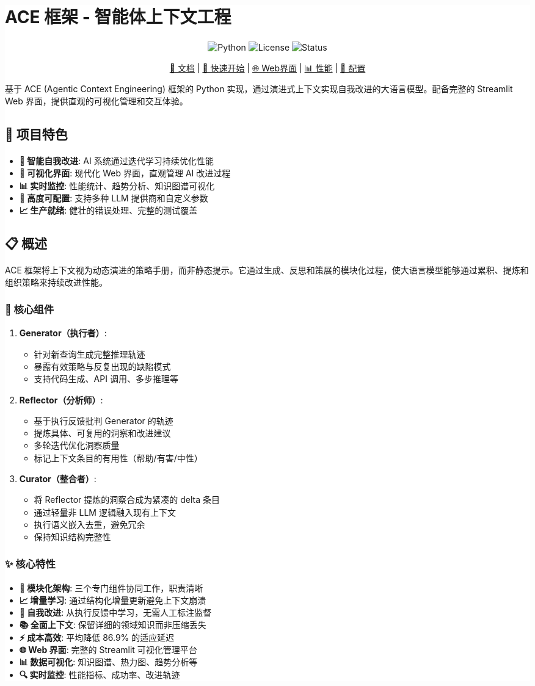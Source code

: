 # ACE 框架 - 智能体上下文工程

<div align="center">

![Python](https://img.shields.io/badge/python-3.11+-blue.svg)
![License](https://img.shields.io/badge/license-MIT-green.svg)
![Status](https://img.shields.io/badge/status-production%20ready-brightgreen.svg)

[📖 文档](#-文档) | [🚀 快速开始](#-快速开始) | [🌐 Web界面](#-web界面) | [📊 性能](#-性能) | [🔧 配置](#-配置)

</div>

基于 ACE (Agentic Context Engineering) 框架的 Python 实现，通过演进式上下文实现自我改进的大语言模型。配备完整的 Streamlit Web 界面，提供直观的可视化管理和交互体验。

## 🌟 项目特色

- **🧠 智能自我改进**: AI 系统通过迭代学习持续优化性能
- **🎨 可视化界面**: 现代化 Web 界面，直观管理 AI 改进过程
- **📊 实时监控**: 性能统计、趋势分析、知识图谱可视化
- **🔧 高度可配置**: 支持多种 LLM 提供商和自定义参数
- **📈 生产就绪**: 健壮的错误处理、完整的测试覆盖

## 📋 概述

ACE 框架将上下文视为动态演进的策略手册，而非静态提示。它通过生成、反思和策展的模块化过程，使大语言模型能够通过累积、提炼和组织策略来持续改进性能。

### 🔄 核心组件

1. **Generator（执行者）**:
   - 针对新查询生成完整推理轨迹
   - 暴露有效策略与反复出现的缺陷模式
   - 支持代码生成、API 调用、多步推理等

2. **Reflector（分析师）**:
   - 基于执行反馈批判 Generator 的轨迹
   - 提炼具体、可复用的洞察和改进建议
   - 多轮迭代优化洞察质量
   - 标记上下文条目的有用性（帮助/有害/中性）

3. **Curator（整合者）**:
   - 将 Reflector 提炼的洞察合成为紧凑的 delta 条目
   - 通过轻量非 LLM 逻辑融入现有上下文
   - 执行语义嵌入去重，避免冗余
   - 保持知识结构完整性

### ✨ 核心特性

- **🧩 模块化架构**: 三个专门组件协同工作，职责清晰
- **📈 增量学习**: 通过结构化增量更新避免上下文崩溃
- **🔄 自我改进**: 从执行反馈中学习，无需人工标注监督
- **📚 全面上下文**: 保留详细的领域知识而非压缩丢失
- **⚡ 成本高效**: 平均降低 86.9% 的适应延迟
- **🌐 Web 界面**: 完整的 Streamlit 可视化管理平台
- **📊 数据可视化**: 知识图谱、热力图、趋势分析等
- **🔍 实时监控**: 性能指标、成功率、改进轨迹
